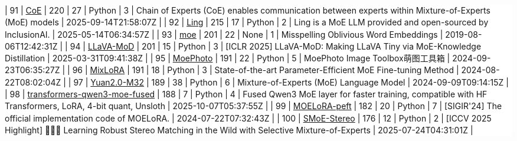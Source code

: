 | 91 | [CoE](https://github.com/ZihanWang314/CoE) | 220 | 27 | Python | 3 | Chain of Experts (CoE) enables communication between experts within Mixture-of-Experts (MoE) models | 2025-09-14T21:58:07Z |
| 92 | [Ling](https://github.com/inclusionAI/Ling) | 215 | 17 | Python | 2 | Ling is a MoE LLM provided and open-sourced by InclusionAI.  | 2025-05-14T06:34:57Z |
| 93 | [moe](https://github.com/facebookresearch/moe) | 201 | 22 | None | 1 | Misspelling Oblivious Word Embeddings | 2019-08-06T12:42:31Z |
| 94 | [LLaVA-MoD](https://github.com/shufangxun/LLaVA-MoD) | 201 | 15 | Python | 3 | [ICLR 2025] LLaVA-MoD: Making LLaVA Tiny via MoE-Knowledge Distillation | 2025-03-31T09:41:38Z |
| 95 | [MoePhoto](https://github.com/opteroncx/MoePhoto) | 191 | 22 | Python | 5 | MoePhoto Image Toolbox萌图工具箱 | 2024-09-23T06:35:27Z |
| 96 | [MixLoRA](https://github.com/TUDB-Labs/MixLoRA) | 191 | 18 | Python | 3 | State-of-the-art Parameter-Efficient MoE Fine-tuning Method | 2024-08-22T08:02:04Z |
| 97 | [Yuan2.0-M32](https://github.com/IEIT-Yuan/Yuan2.0-M32) | 189 | 38 | Python | 6 | Mixture-of-Experts (MoE) Language Model  | 2024-09-09T09:14:15Z |
| 98 | [transformers-qwen3-moe-fused](https://github.com/woct0rdho/transformers-qwen3-moe-fused) | 188 | 7 | Python | 4 | Fused Qwen3 MoE layer for faster training, compatible with HF Transformers, LoRA, 4-bit quant, Unsloth | 2025-10-07T05:37:55Z |
| 99 | [MOELoRA-peft](https://github.com/liuqidong07/MOELoRA-peft) | 182 | 20 | Python | 7 | [SIGIR'24] The official implementation code of MOELoRA. | 2024-07-22T07:32:43Z |
| 100 | [SMoE-Stereo](https://github.com/cocowy1/SMoE-Stereo) | 176 | 12 | Python | 2 | [ICCV 2025 Highlight] 🌟🌟🌟 Learning Robust Stereo Matching in the Wild with Selective Mixture-of-Experts | 2025-07-24T04:31:01Z |

